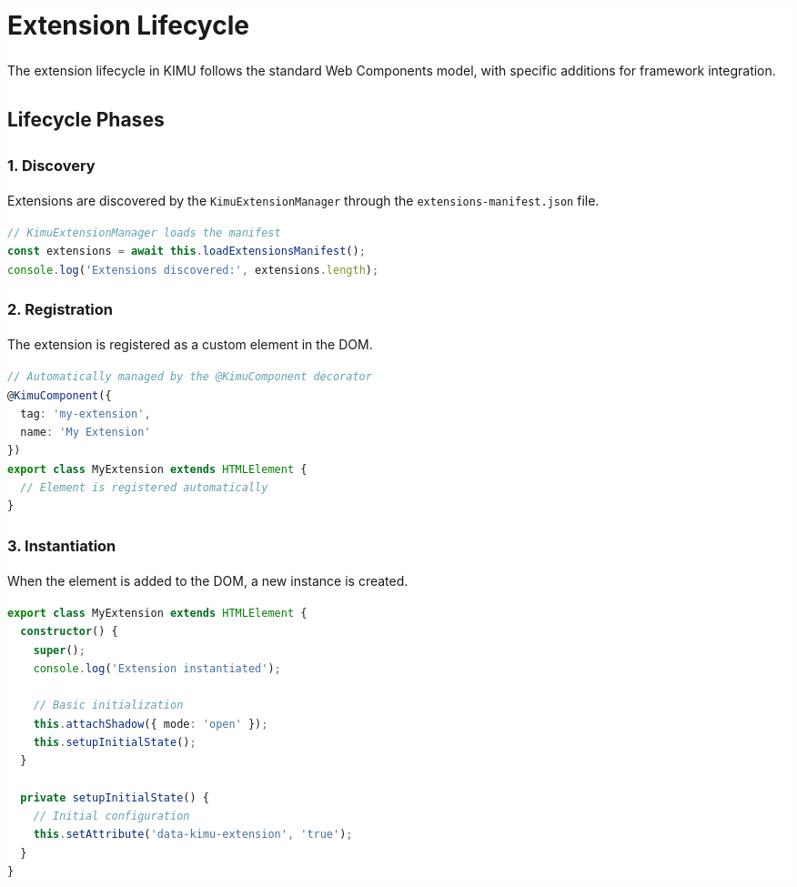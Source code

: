 # Extension Lifecycle

The extension lifecycle in KIMU follows the standard Web Components model, with specific additions for framework integration.

## Lifecycle Phases

### 1. Discovery

Extensions are discovered by the `KimuExtensionManager` through the `extensions-manifest.json` file.

```typescript
// KimuExtensionManager loads the manifest
const extensions = await this.loadExtensionsManifest();
console.log('Extensions discovered:', extensions.length);
```

### 2. Registration

The extension is registered as a custom element in the DOM.

```typescript
// Automatically managed by the @KimuComponent decorator
@KimuComponent({
  tag: 'my-extension',
  name: 'My Extension'
})
export class MyExtension extends HTMLElement {
  // Element is registered automatically
}
```

### 3. Instantiation

When the element is added to the DOM, a new instance is created.

```typescript
export class MyExtension extends HTMLElement {
  constructor() {
    super();
    console.log('Extension instantiated');
    
    // Basic initialization
    this.attachShadow({ mode: 'open' });
    this.setupInitialState();
  }

  private setupInitialState() {
    // Initial configuration
    this.setAttribute('data-kimu-extension', 'true');
  }
}
```
